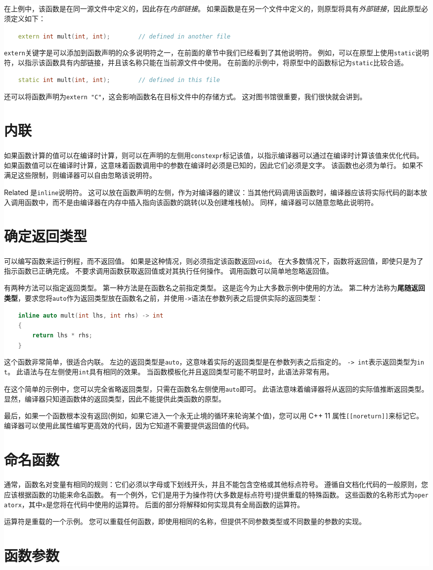 在上例中，该函数是在同一源文件中定义的，因此存在*内部链接*。 如果函数是在另一个文件中定义的，则原型将具有*外部链接*，因此原型必须定义如下：

```cpp
    extern int mult(int, int);        // defined in another file
```

`extern`关键字是可以添加到函数声明的众多说明符之一，在前面的章节中我们已经看到了其他说明符。 例如，可以在原型上使用`static`说明符，以指示该函数具有内部链接，并且该名称只能在当前源文件中使用。 在前面的示例中，将原型中的函数标记为`static`比较合适。

```cpp
    static int mult(int, int);        // defined in this file
```

还可以将函数声明为`extern "C"`，这会影响函数名在目标文件中的存储方式。 这对图书馆很重要，我们很快就会讲到。

# 内联

如果函数计算的值可以在编译时计算，则可以在声明的左侧用`constexpr`标记该值，以指示编译器可以通过在编译时计算该值来优化代码。 如果函数值可以在编译时计算，这意味着函数调用中的参数在编译时必须是已知的，因此它们必须是文字。 该函数也必须为单行。 如果不满足这些限制，则编译器可以自由忽略该说明符。

Related 是`inline`说明符。 这可以放在函数声明的左侧，作为对编译器的建议：当其他代码调用该函数时，编译器应该将实际代码的副本放入调用函数中，而不是由编译器在内存中插入指向该函数的跳转(以及创建堆栈帧)。 同样，编译器可以随意忽略此说明符。

# 确定返回类型

可以编写函数来运行例程，而不返回值。 如果是这种情况，则必须指定该函数返回`void`。 在大多数情况下，函数将返回值，即使只是为了指示函数已正确完成。 不要求调用函数获取返回值或对其执行任何操作。 调用函数可以简单地忽略返回值。

有两种方法可以指定返回类型。 第一种方法是在函数名之前指定类型。 这是迄今为止大多数示例中使用的方法。 第二种方法称为**尾随返回类型**，要求您将`auto`作为返回类型放在函数名之前，并使用`->`语法在参数列表之后提供实际的返回类型：

```cpp
    inline auto mult(int lhs, int rhs) -> int 
    { 
        return lhs * rhs; 
    }
```

这个函数非常简单，很适合内联。 左边的返回类型是`auto`，这意味着实际的返回类型是在参数列表之后指定的。 `-> int`表示返回类型为`int`。 此语法与在左侧使用`int`具有相同的效果。 当函数模板化并且返回类型可能不明显时，此语法非常有用。

在这个简单的示例中，您可以完全省略返回类型，只需在函数名左侧使用`auto`即可。 此语法意味着编译器将从返回的实际值推断返回类型。 显然，编译器只知道函数体的返回类型，因此不能提供此类函数的原型。

最后，如果一个函数根本没有返回(例如，如果它进入一个永无止境的循环来轮询某个值)，您可以用 C++ 11 属性`[[noreturn]]`来标记它。 编译器可以使用此属性编写更高效的代码，因为它知道不需要提供返回值的代码。

# 命名函数

通常，函数名对变量有相同的规则：它们必须以字母或下划线开头，并且不能包含空格或其他标点符号。 遵循自文档化代码的一般原则，您应该根据函数的功能来命名函数。 有一个例外，它们是用于为操作符(大多数是标点符号)提供重载的特殊函数。 这些函数的名称形式为`operatorx`，其中`x`是您将在代码中使用的运算符。 后面的部分将解释如何实现具有全局函数的运算符。

运算符是重载的一个示例。 您可以重载任何函数，即使用相同的名称，但提供不同参数类型或不同数量的参数的实现。

# 函数参数
